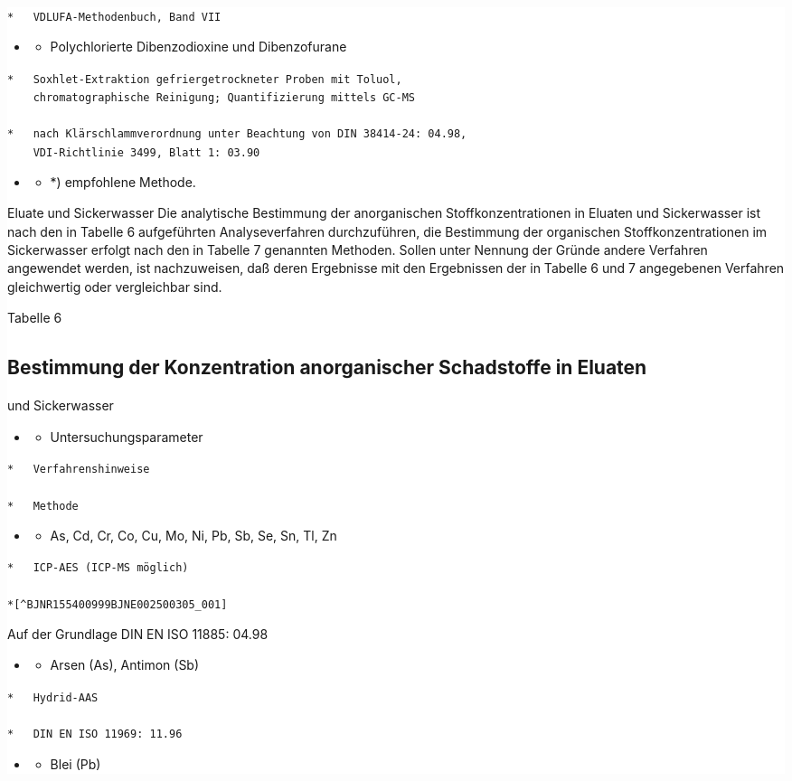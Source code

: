 


    *   VDLUFA-Methodenbuch, Band VII


*    *   Polychlorierte Dibenzodioxine und Dibenzofurane

    *   Soxhlet-Extraktion gefriergetrockneter Proben mit Toluol,
        chromatographische Reinigung; Quantifizierung mittels GC-MS

    *   nach Klärschlammverordnung unter Beachtung von DIN 38414-24: 04.98,
        VDI-Richtlinie 3499, Blatt 1: 03.90


*    *
        \*) empfohlene Methode.






Eluate und Sickerwasser
Die analytische Bestimmung der anorganischen Stoffkonzentrationen in
Eluaten und Sickerwasser ist nach den in Tabelle 6 aufgeführten
Analyseverfahren durchzuführen, die Bestimmung der organischen
Stoffkonzentrationen im Sickerwasser erfolgt nach den in Tabelle 7
genannten Methoden.
Sollen unter Nennung der Gründe andere Verfahren angewendet werden,
ist nachzuweisen, daß deren Ergebnisse mit den Ergebnissen der in
Tabelle 6 und 7 angegebenen Verfahren gleichwertig oder vergleichbar
sind.

Tabelle 6
## Bestimmung der Konzentration anorganischer Schadstoffe in Eluaten
und Sickerwasser

*    *   Untersuchungsparameter

    *   Verfahrenshinweise

    *   Methode


*    *   As, Cd, Cr, Co, Cu, Mo, Ni, Pb, Sb, Se, Sn, Tl, Zn

    *   ICP-AES (ICP-MS möglich)

    *[^BJNR155400999BJNE002500305_001]
   Auf der Grundlage DIN EN ISO 11885: 04.98


*    *   Arsen (As), Antimon (Sb)

    *   Hydrid-AAS

    *   DIN EN ISO 11969: 11.96


*    *   Blei (Pb)


[^BJNR155400999BJNE002500305_001]:     Anpassung der Bestimmungsgrenze erforderlich.